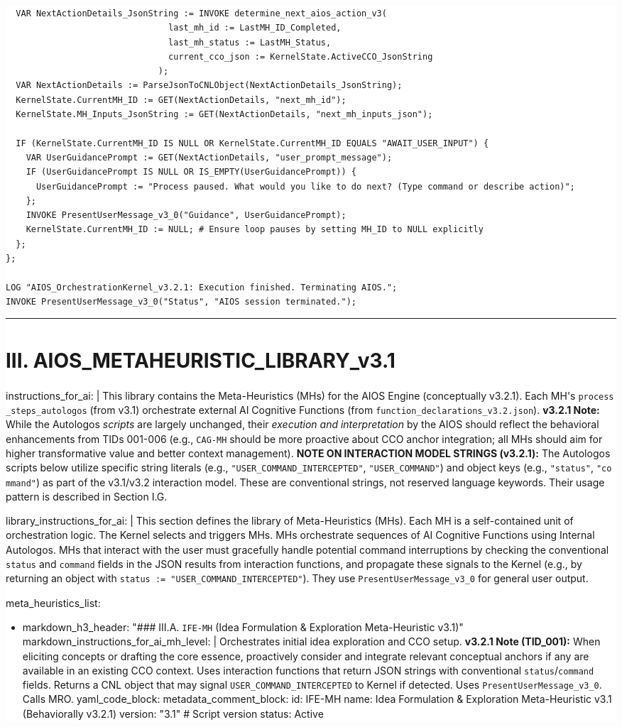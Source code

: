       VAR NextActionDetails_JsonString := INVOKE determine_next_aios_action_v3(
                                    last_mh_id := LastMH_ID_Completed,
                                    last_mh_status := LastMH_Status,
                                    current_cco_json := KernelState.ActiveCCO_JsonString
                                  );
      VAR NextActionDetails := ParseJsonToCNLObject(NextActionDetails_JsonString);
      KernelState.CurrentMH_ID := GET(NextActionDetails, "next_mh_id");
      KernelState.MH_Inputs_JsonString := GET(NextActionDetails, "next_mh_inputs_json");

      IF (KernelState.CurrentMH_ID IS NULL OR KernelState.CurrentMH_ID EQUALS "AWAIT_USER_INPUT") {
        VAR UserGuidancePrompt := GET(NextActionDetails, "user_prompt_message");
        IF (UserGuidancePrompt IS NULL OR IS_EMPTY(UserGuidancePrompt)) {
          UserGuidancePrompt := "Process paused. What would you like to do next? (Type command or describe action)";
        };
        INVOKE PresentUserMessage_v3_0("Guidance", UserGuidancePrompt);
        KernelState.CurrentMH_ID := NULL; # Ensure loop pauses by setting MH_ID to NULL explicitly
      };
    };

    LOG "AIOS_OrchestrationKernel_v3.2.1: Execution finished. Terminating AIOS.";
    INVOKE PresentUserMessage_v3_0("Status", "AIOS session terminated.");
---
# III. AIOS_METAHEURISTIC_LIBRARY_v3.1

instructions_for_ai: |
  This library contains the Meta-Heuristics (MHs) for the AIOS Engine (conceptually v3.2.1). Each MH's `process_steps_autologos` (from v3.1) orchestrate external AI Cognitive Functions (from `function_declarations_v3.2.json`).
  **v3.2.1 Note:** While the Autologos *scripts* are largely unchanged, their *execution and interpretation* by the AIOS should reflect the behavioral enhancements from TIDs 001-006 (e.g., `CAG-MH` should be more proactive about CCO anchor integration; all MHs should aim for higher transformative value and better context management).
  **NOTE ON INTERACTION MODEL STRINGS (v3.2.1):** The Autologos scripts below utilize specific string literals (e.g., `"USER_COMMAND_INTERCEPTED"`, `"USER_COMMAND"`) and object keys (e.g., `"status"`, `"command"`) as part of the v3.1/v3.2 interaction model. These are conventional strings, not reserved language keywords. Their usage pattern is described in Section I.G.

library_instructions_for_ai: |
  This section defines the library of Meta-Heuristics (MHs). Each MH is a self-contained unit of orchestration logic. The Kernel selects and triggers MHs. MHs orchestrate sequences of AI Cognitive Functions using Internal Autologos. MHs that interact with the user must gracefully handle potential command interruptions by checking the conventional `status` and `command` fields in the JSON results from interaction functions, and propagate these signals to the Kernel (e.g., by returning an object with `status := "USER_COMMAND_INTERCEPTED"`). They use `PresentUserMessage_v3_0` for general user output.

meta_heuristics_list:

  - markdown_h3_header: "### III.A. `IFE-MH` (Idea Formulation & Exploration Meta-Heuristic v3.1)"
    markdown_instructions_for_ai_mh_level: |
      Orchestrates initial idea exploration and CCO setup.
      **v3.2.1 Note (TID_001):** When eliciting concepts or drafting the core essence, proactively consider and integrate relevant conceptual anchors if any are available in an existing CCO context.
      Uses interaction functions that return JSON strings with conventional `status`/`command` fields. Returns a CNL object that may signal `USER_COMMAND_INTERCEPTED` to Kernel if detected. Uses `PresentUserMessage_v3_0`. Calls MRO.
    yaml_code_block:
      metadata_comment_block:
        id: IFE-MH
        name: Idea Formulation & Exploration Meta-Heuristic v3.1 (Behaviorally v3.2.1)
        version: "3.1" # Script version
        status: Active